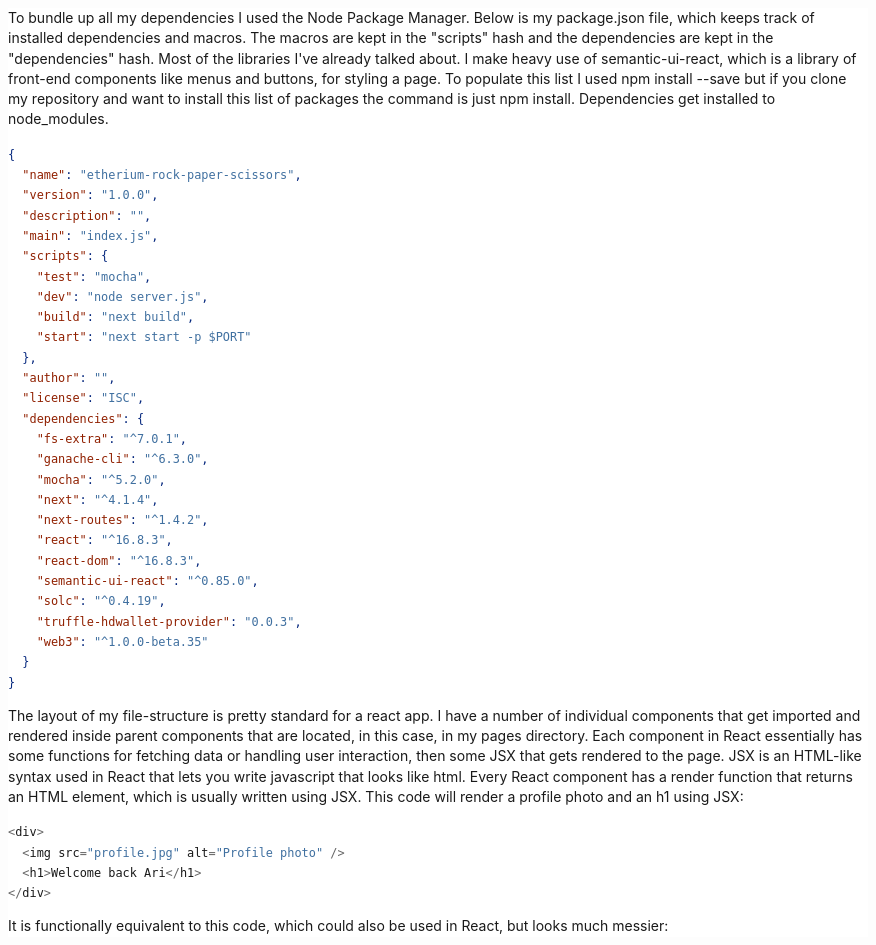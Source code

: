 To bundle up all my dependencies I used the Node Package Manager.  Below is my package.json file, which keeps track of installed dependencies and macros.  The macros are kept in the "scripts" hash and the dependencies are kept in the "dependencies" hash.  Most of the libraries I've already talked about.  I make heavy use of semantic-ui-react, which is a library of front-end components like menus and buttons, for styling a page.  To populate this list I used npm install --save <package name> but if you clone my repository and want to install this list of packages the command is just npm install.  Dependencies get installed to node_modules.

```JSON
{
  "name": "etherium-rock-paper-scissors",
  "version": "1.0.0",
  "description": "",
  "main": "index.js",
  "scripts": {
    "test": "mocha",
    "dev": "node server.js",
    "build": "next build",
    "start": "next start -p $PORT"
  },
  "author": "",
  "license": "ISC",
  "dependencies": {
    "fs-extra": "^7.0.1",
    "ganache-cli": "^6.3.0",
    "mocha": "^5.2.0",
    "next": "^4.1.4",
    "next-routes": "^1.4.2",
    "react": "^16.8.3",
    "react-dom": "^16.8.3",
    "semantic-ui-react": "^0.85.0",
    "solc": "^0.4.19",
    "truffle-hdwallet-provider": "0.0.3",
    "web3": "^1.0.0-beta.35"
  }
}
```

The layout of my file-structure is pretty standard for a react app.  I have a number of individual components that get imported and rendered inside parent components that are located, in this case, in my pages directory.  Each component in React essentially has some functions for fetching data or handling user interaction, then some JSX that gets rendered to the page.  JSX is an HTML-like syntax used in React that lets you write javascript that looks like html.  Every React component has a render function that returns an HTML element, which is usually written using JSX.  This code will render a profile photo and an h1 using JSX:

```js
<div>
  <img src="profile.jpg" alt="Profile photo" />
  <h1>Welcome back Ari</h1>
</div>
```

It is functionally equivalent to this code, which could also be used in React, but looks much messier:

